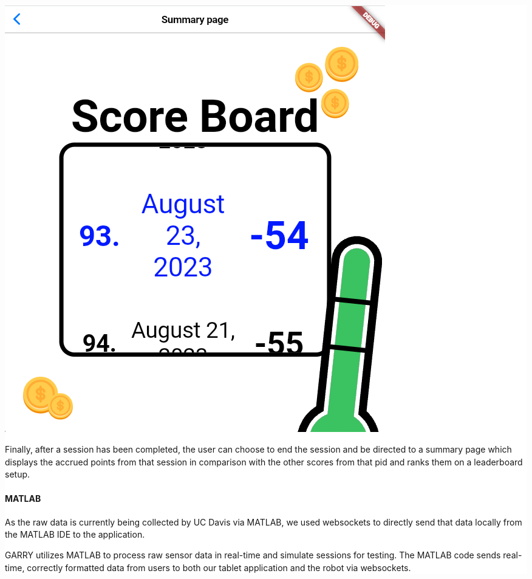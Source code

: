   <img src="Screenshots/Score_board_updated.png" alt="Summary Page" />
</p>

Finally, after a session has been completed, the user can choose to end the 
session and be directed to a summary page which displays the accrued points from
that session in comparison with the other scores from that pid and ranks them on 
a leaderboard setup.



#### MATLAB



As the raw data is currently being collected by UC Davis via MATLAB, we used websockets to directly send that data locally from the MATLAB IDE to the application.
 


GARRY utilizes MATLAB to process raw sensor data in real-time and simulate sessions for testing. The MATLAB code sends real-time, correctly formatted data from users to both our tablet application and the robot via websockets.
